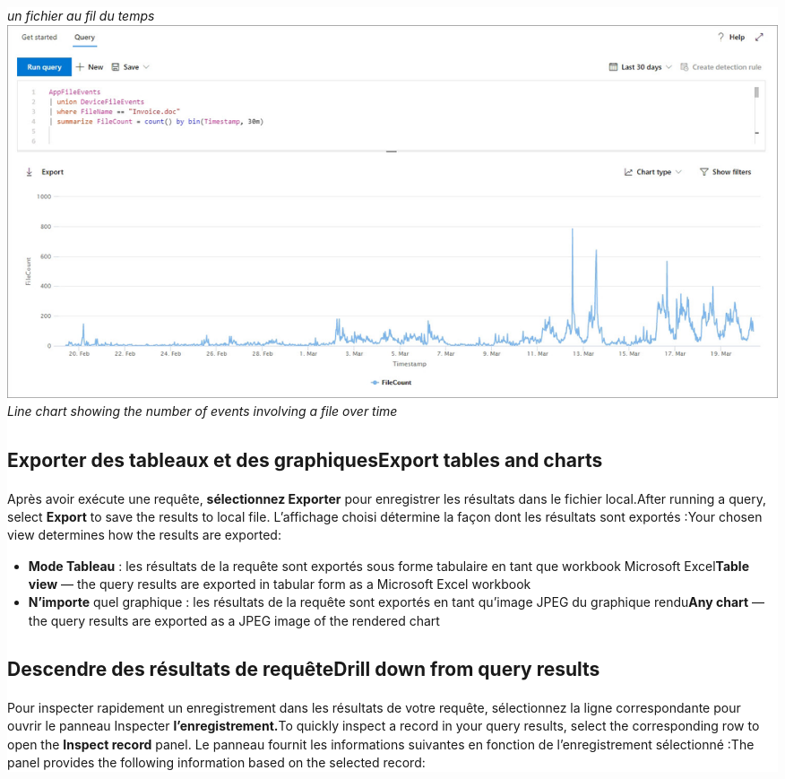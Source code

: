  *un fichier au fil du temps*</span><span class="sxs-lookup"><span data-stu-id="6a744-161">![Image of advanced hunting query results displayed as a line chart](../../media/advanced-hunting-line-chart.jpg)
*Line chart showing the number of events involving a file over time*</span></span>


## <a name="export-tables-and-charts"></a><span data-ttu-id="6a744-162">Exporter des tableaux et des graphiques</span><span class="sxs-lookup"><span data-stu-id="6a744-162">Export tables and charts</span></span>
<span data-ttu-id="6a744-163">Après avoir exécute une requête, **sélectionnez Exporter** pour enregistrer les résultats dans le fichier local.</span><span class="sxs-lookup"><span data-stu-id="6a744-163">After running a query, select **Export** to save the results to local file.</span></span> <span data-ttu-id="6a744-164">L’affichage choisi détermine la façon dont les résultats sont exportés :</span><span class="sxs-lookup"><span data-stu-id="6a744-164">Your chosen view determines how the results are exported:</span></span>

- <span data-ttu-id="6a744-165">**Mode Tableau** : les résultats de la requête sont exportés sous forme tabulaire en tant que workbook Microsoft Excel</span><span class="sxs-lookup"><span data-stu-id="6a744-165">**Table view** — the query results are exported in tabular form as a Microsoft Excel workbook</span></span>
- <span data-ttu-id="6a744-166">**N’importe** quel graphique : les résultats de la requête sont exportés en tant qu’image JPEG du graphique rendu</span><span class="sxs-lookup"><span data-stu-id="6a744-166">**Any chart** — the query results are exported as a JPEG image of the rendered chart</span></span>

## <a name="drill-down-from-query-results"></a><span data-ttu-id="6a744-167">Descendre des résultats de requête</span><span class="sxs-lookup"><span data-stu-id="6a744-167">Drill down from query results</span></span>
<span data-ttu-id="6a744-168">Pour inspecter rapidement un enregistrement dans les résultats de votre requête, sélectionnez la ligne correspondante pour ouvrir le panneau Inspecter **l’enregistrement.**</span><span class="sxs-lookup"><span data-stu-id="6a744-168">To quickly inspect a record in your query results, select the corresponding row to open the **Inspect record** panel.</span></span> <span data-ttu-id="6a744-169">Le panneau fournit les informations suivantes en fonction de l’enregistrement sélectionné :</span><span class="sxs-lookup"><span data-stu-id="6a744-169">The panel provides the following information based on the selected record:</span></span>
